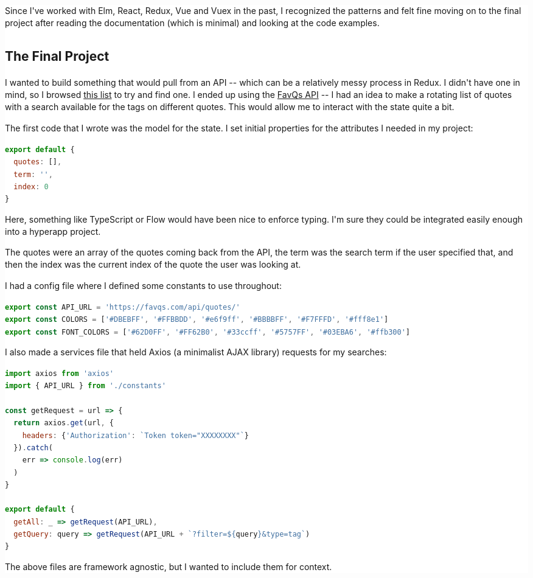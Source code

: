 Since I've worked with Elm, React, Redux, Vue and Vuex in the past, I recognized the patterns and felt fine moving on to the final project after reading the documentation (which is minimal) and looking at the code examples.

## The Final Project
I wanted to build something that would pull from an API -- which can be a relatively messy process in Redux. I didn't have one in mind, so I browsed [this list](https://github.com/abhishekbanthia/Public-APIs) to try and find one. I ended up using the [FavQs API](https://favqs.com/api) -- I had an idea to make a rotating list of quotes with a search available for the tags on different quotes. This would allow me to interact with the state quite a bit.

The first code that I wrote was the model for the state. I set initial properties for the attributes I needed in my project:

```js
export default {
  quotes: [],
  term: '',
  index: 0
}
```
Here, something like TypeScript or Flow would have been nice to enforce typing. I'm sure they could be integrated easily enough into a hyperapp project.

The quotes were an array of the quotes coming back from the API, the term was the search term if the user specified that, and then the index was the current index of the quote the user was looking at.

I had a config file where I defined some constants to use throughout:
```js
export const API_URL = 'https://favqs.com/api/quotes/'
export const COLORS = ['#DBEBFF', '#FFBBDD', '#e6f9ff', '#BBBBFF', '#F7FFFD', '#fff8e1']
export const FONT_COLORS = ['#62D0FF', '#FF62B0', '#33ccff', '#5757FF', '#03EBA6', '#ffb300']
```

I also made a services file that held Axios (a minimalist AJAX library) requests for my searches:
```js
import axios from 'axios'
import { API_URL } from './constants'

const getRequest = url => {
  return axios.get(url, {
    headers: {'Authorization': `Token token="XXXXXXXX"`}
  }).catch(
    err => console.log(err)
  )
}

export default {
  getAll: _ => getRequest(API_URL),
  getQuery: query => getRequest(API_URL + `?filter=${query}&type=tag`)
}
```
The above files are framework agnostic, but I wanted to include them for context.
